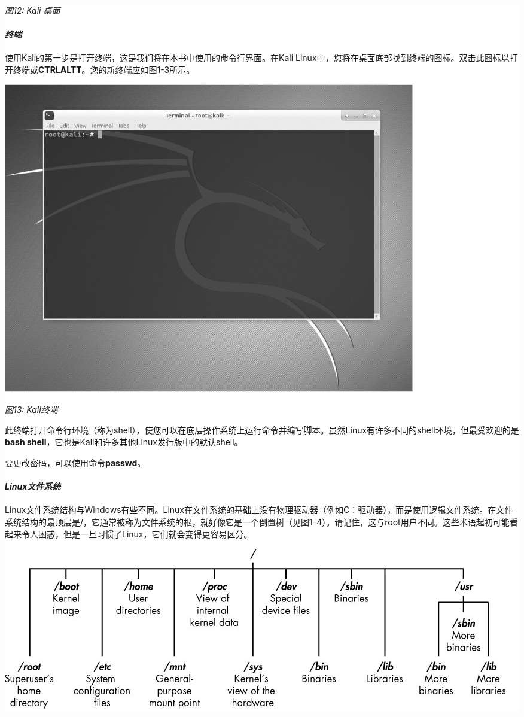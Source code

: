 *图1­2: Kali 桌面*

#### *终端*

使用Kali的第一步是打开终端，这是我们将在本书中使用的命令行界面。在Kali
Linux中，您将在桌面底部找到终端的图标。双击此图标以打开终端或**CTRL­ALT­T**。您的新终端应如图1-3所示。

![](media/0a6dc2f76e0bef32bc4f99f524f4b43f.jpg)

*图1­3: Kali终端*

此终端打开命令行环境（称为shell），使您可以在底层操作系统上运行命令并编写脚本。虽然Linux有许多不同的shell环境，但最受欢迎的是**bash
shell**，它也是Kali和许多其他Linux发行版中的默认shell。

要更改密码，可以使用命令**passwd**。

#### *Linux文件系统*

Linux文件系统结构与Windows有些不同。Linux在文件系统的基础上没有物理驱动器（例如C：驱动器），而是使用逻辑文件系统。在文件系统结构的最顶层是/，它通常被称为文件系统的根，就好像它是一个倒置树（见图1-4）。请记住，这与root用户不同。这些术语起初可能看起来令人困惑，但是一旦习惯了Linux，它们就会变得更容易区分。

![](media/f1217866f08f7a25f799a3f3059175d9.jpg)
